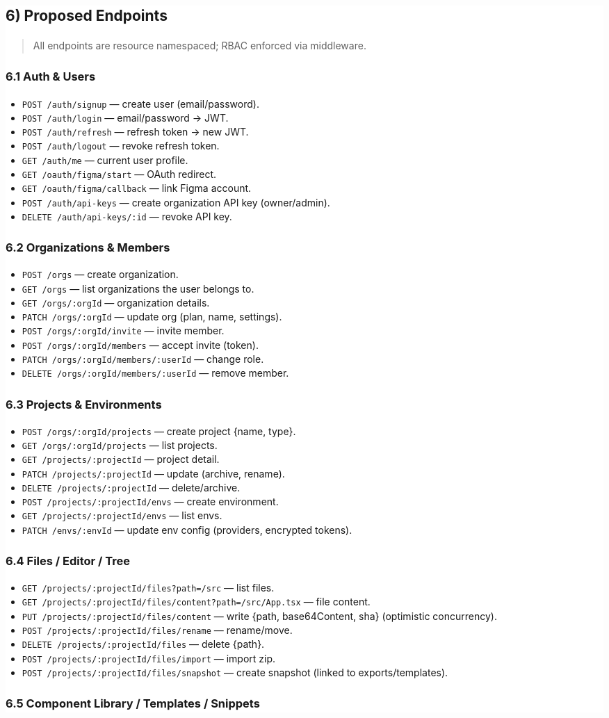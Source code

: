 ## 6) Proposed Endpoints

> All endpoints are resource namespaced; RBAC enforced via middleware.

### 6.1 Auth & Users

* `POST /auth/signup` — create user (email/password).
* `POST /auth/login` — email/password → JWT.
* `POST /auth/refresh` — refresh token → new JWT.
* `POST /auth/logout` — revoke refresh token.
* `GET /auth/me` — current user profile.
* `GET /oauth/figma/start` — OAuth redirect.
* `GET /oauth/figma/callback` — link Figma account.
* `POST /auth/api-keys` — create organization API key (owner/admin).
* `DELETE /auth/api-keys/:id` — revoke API key.

### 6.2 Organizations & Members

* `POST /orgs` — create organization.
* `GET /orgs` — list organizations the user belongs to.
* `GET /orgs/:orgId` — organization details.
* `PATCH /orgs/:orgId` — update org (plan, name, settings).
* `POST /orgs/:orgId/invite` — invite member.
* `POST /orgs/:orgId/members` — accept invite (token).
* `PATCH /orgs/:orgId/members/:userId` — change role.
* `DELETE /orgs/:orgId/members/:userId` — remove member.

### 6.3 Projects & Environments

* `POST /orgs/:orgId/projects` — create project {name, type}.
* `GET /orgs/:orgId/projects` — list projects.
* `GET /projects/:projectId` — project detail.
* `PATCH /projects/:projectId` — update (archive, rename).
* `DELETE /projects/:projectId` — delete/archive.
* `POST /projects/:projectId/envs` — create environment.
* `GET /projects/:projectId/envs` — list envs.
* `PATCH /envs/:envId` — update env config (providers, encrypted tokens).

### 6.4 Files / Editor / Tree

* `GET /projects/:projectId/files?path=/src` — list files.
* `GET /projects/:projectId/files/content?path=/src/App.tsx` — file content.
* `PUT /projects/:projectId/files/content` — write {path, base64Content, sha} (optimistic concurrency).
* `POST /projects/:projectId/files/rename` — rename/move.
* `DELETE /projects/:projectId/files` — delete {path}.
* `POST /projects/:projectId/files/import` — import zip.
* `POST /projects/:projectId/files/snapshot` — create snapshot (linked to exports/templates).

### 6.5 Component Library / Templates / Snippets
